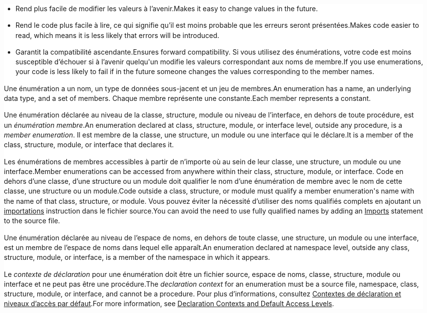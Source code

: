 - <span data-ttu-id="b5c2d-145">Rend plus facile de modifier les valeurs à l’avenir.</span><span class="sxs-lookup"><span data-stu-id="b5c2d-145">Makes it easy to change values in the future.</span></span>

- <span data-ttu-id="b5c2d-146">Rend le code plus facile à lire, ce qui signifie qu’il est moins probable que les erreurs seront présentées.</span><span class="sxs-lookup"><span data-stu-id="b5c2d-146">Makes code easier to read, which means it is less likely that errors will be introduced.</span></span>

- <span data-ttu-id="b5c2d-147">Garantit la compatibilité ascendante.</span><span class="sxs-lookup"><span data-stu-id="b5c2d-147">Ensures forward compatibility.</span></span> <span data-ttu-id="b5c2d-148">Si vous utilisez des énumérations, votre code est moins susceptible d’échouer si à l’avenir quelqu'un modifie les valeurs correspondant aux noms de membre.</span><span class="sxs-lookup"><span data-stu-id="b5c2d-148">If you use enumerations, your code is less likely to fail if in the future someone changes the values corresponding to the member names.</span></span>

<span data-ttu-id="b5c2d-149">Une énumération a un nom, un type de données sous-jacent et un jeu de membres.</span><span class="sxs-lookup"><span data-stu-id="b5c2d-149">An enumeration has a name, an underlying data type, and a set of members.</span></span> <span data-ttu-id="b5c2d-150">Chaque membre représente une constante.</span><span class="sxs-lookup"><span data-stu-id="b5c2d-150">Each member represents a constant.</span></span>

<span data-ttu-id="b5c2d-151">Une énumération déclarée au niveau de la classe, structure, module ou niveau de l’interface, en dehors de toute procédure, est un *énumération membre*.</span><span class="sxs-lookup"><span data-stu-id="b5c2d-151">An enumeration declared at class, structure, module, or interface level, outside any procedure, is a *member enumeration*.</span></span> <span data-ttu-id="b5c2d-152">Il est membre de la classe, une structure, un module ou une interface qui le déclare.</span><span class="sxs-lookup"><span data-stu-id="b5c2d-152">It is a member of the class, structure, module, or interface that declares it.</span></span>

<span data-ttu-id="b5c2d-153">Les énumérations de membres accessibles à partir de n’importe où au sein de leur classe, une structure, un module ou une interface.</span><span class="sxs-lookup"><span data-stu-id="b5c2d-153">Member enumerations can be accessed from anywhere within their class, structure, module, or interface.</span></span> <span data-ttu-id="b5c2d-154">Code en dehors d’une classe, d’une structure ou un module doit qualifier le nom d’une énumération de membre avec le nom de cette classe, une structure ou un module.</span><span class="sxs-lookup"><span data-stu-id="b5c2d-154">Code outside a class, structure, or module must qualify a member enumeration's name with the name of that class, structure, or module.</span></span> <span data-ttu-id="b5c2d-155">Vous pouvez éviter la nécessité d’utiliser des noms qualifiés complets en ajoutant un [importations](../../../visual-basic/language-reference/statements/imports-statement-net-namespace-and-type.md) instruction dans le fichier source.</span><span class="sxs-lookup"><span data-stu-id="b5c2d-155">You can avoid the need to use fully qualified names by adding an [Imports](../../../visual-basic/language-reference/statements/imports-statement-net-namespace-and-type.md) statement to the source file.</span></span>

<span data-ttu-id="b5c2d-156">Une énumération déclarée au niveau de l’espace de noms, en dehors de toute classe, une structure, un module ou une interface, est un membre de l’espace de noms dans lequel elle apparaît.</span><span class="sxs-lookup"><span data-stu-id="b5c2d-156">An enumeration declared at namespace level, outside any class, structure, module, or interface, is a member of the namespace in which it appears.</span></span>

<span data-ttu-id="b5c2d-157">Le *contexte de déclaration* pour une énumération doit être un fichier source, espace de noms, classe, structure, module ou interface et ne peut pas être une procédure.</span><span class="sxs-lookup"><span data-stu-id="b5c2d-157">The *declaration context* for an enumeration must be a source file, namespace, class, structure, module, or interface, and cannot be a procedure.</span></span> <span data-ttu-id="b5c2d-158">Pour plus d’informations, consultez [Contextes de déclaration et niveaux d’accès par défaut](../../../visual-basic/language-reference/statements/declaration-contexts-and-default-access-levels.md).</span><span class="sxs-lookup"><span data-stu-id="b5c2d-158">For more information, see [Declaration Contexts and Default Access Levels](../../../visual-basic/language-reference/statements/declaration-contexts-and-default-access-levels.md).</span></span>
